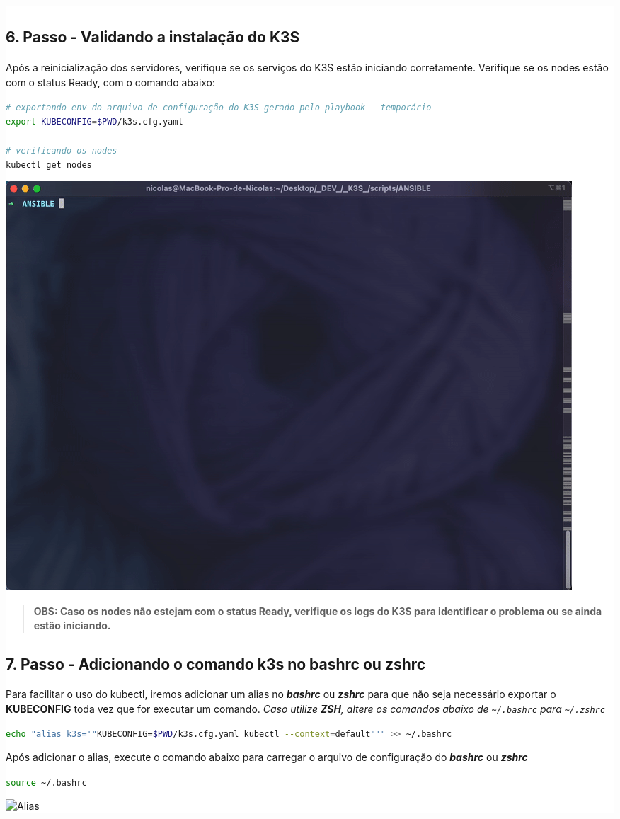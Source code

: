 
---
## 6. Passo - Validando a instalação do K3S
Após a reinicialização dos servidores, verifique se os serviços do K3S estão iniciando corretamente.
Verifique se os nodes estão com o status Ready, com o comando abaixo:
```bash
# exportando env do arquivo de configuração do K3S gerado pelo playbook - temporário
export KUBECONFIG=$PWD/k3s.cfg.yaml

# verificando os nodes
kubectl get nodes
```
![Validando](https://github.com/nicolasmmb/the-kubernetes/blob/master/assets/k3s/k3s.validando.gif?raw=true)
> **OBS: Caso os nodes não estejam com o status Ready, verifique os logs do K3S para identificar o problema ou se ainda estão iniciando.**

## 7. Passo - Adicionando o comando k3s no bashrc ou zshrc
Para facilitar o uso do kubectl, iremos adicionar um alias no ***bashrc*** ou ***zshrc*** para que não seja necessário exportar o **KUBECONFIG** toda vez que for executar um comando.
*Caso utilize **ZSH**, altere os comandos abaixo de `~/.bashrc` para `~/.zshrc`*
```bash
echo "alias k3s='"KUBECONFIG=$PWD/k3s.cfg.yaml kubectl --context=default"'" >> ~/.bashrc
```
Após adicionar o alias, execute o comando abaixo para carregar o arquivo de configuração do ***bashrc*** ou ***zshrc***
```bash
source ~/.bashrc
```
![Alias](https://github.com/nicolasmmb/the-kubernetes/blob/master/assets/k3s/k3s.alias.gif?raw=true)
